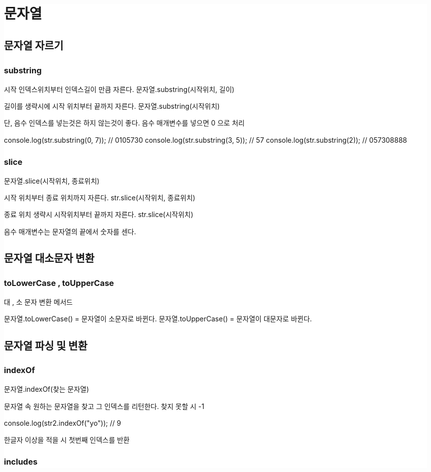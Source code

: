 # 문자열

## 문자열 자르기

### substring

시작 인덱스위치부터 인덱스길이 만큼 자른다.
문자열.substring(시작위치, 길이)

길이를 생략시에 시작 위치부터 끝까지 자른다.
문자열.substring(시작위치)

단, 음수 인덱스를 넣는것은 하지 않는것이 좋다. 음수 매개변수를 넣으면 0 으로 처리

console.log(str.substring(0, 7)); // 0105730
console.log(str.substring(3, 5)); // 57
console.log(str.substring(2)); // 057308888

### slice

문자열.slice(시작위치, 종료위치)

시작 위치부터 종료 위치까지 자른다.
str.slice(시작위치, 종료위치)

종료 위치 생략시 시작위치부터 끝까지 자른다.
str.slice(시작위치)

음수 매개변수는 문자열의 끝에서 숫자를 센다.

## 문자열 대소문자 변환

### toLowerCase , toUpperCase

대 , 소 문자 변환 메서드

문자열.toLowerCase() = 문자열이 소문자로 바뀐다.
문자열.toUpperCase() = 문자열이 대문자로 바뀐다.

## 문자열 파싱 및 변환

### indexOf

문자열.indexOf(찾는 문자열)

문자열 속 원하는 문자열을 찾고 그 인덱스를 리턴한다.
찾지 못할 시 -1

console.log(str2.indexOf("yo")); // 9

한글자 이상을 적을 시 첫번째 인덱스를 반환

### includes
